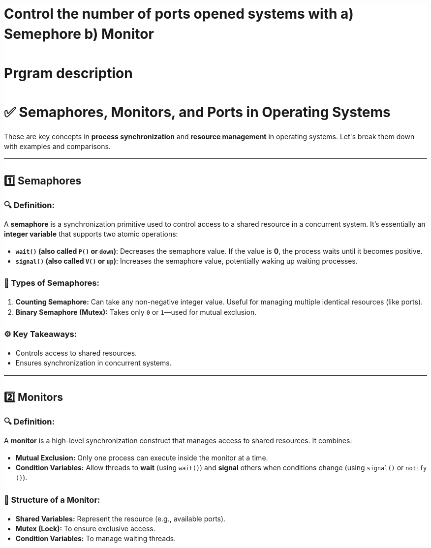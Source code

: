 
# Control the number of ports opened systems with a) Semephore b) Monitor
# Prgram description
# ✅ Semaphores, Monitors, and Ports in Operating Systems

These are key concepts in **process synchronization** and **resource management** in operating systems. Let's break them down with examples and comparisons. 

---

## 1️⃣ Semaphores

### 🔍 Definition:
A **semaphore** is a synchronization primitive used to control access to a shared resource in a concurrent system. It’s essentially an **integer variable** that supports two atomic operations:
- **`wait()` (also called `P()` or `down`)**: Decreases the semaphore value. If the value is **0**, the process waits until it becomes positive.
- **`signal()` (also called `V()` or `up`)**: Increases the semaphore value, potentially waking up waiting processes.

### 🚦 Types of Semaphores:
1. **Counting Semaphore:** Can take any non-negative integer value. Useful for managing multiple identical resources (like ports).
2. **Binary Semaphore (Mutex):** Takes only `0` or `1`—used for mutual exclusion.

### ⚙️ Key Takeaways:
- Controls access to shared resources.
- Ensures synchronization in concurrent systems.

---

## 2️⃣ Monitors

### 🔍 Definition:
A **monitor** is a high-level synchronization construct that manages access to shared resources. It combines:
- **Mutual Exclusion:** Only one process can execute inside the monitor at a time.
- **Condition Variables:** Allow threads to **wait** (using `wait()`) and **signal** others when conditions change (using `signal()` or `notify()`).

### 🧰 Structure of a Monitor:
- **Shared Variables:** Represent the resource (e.g., available ports).
- **Mutex (Lock):** To ensure exclusive access.
- **Condition Variables:** To manage waiting threads.
